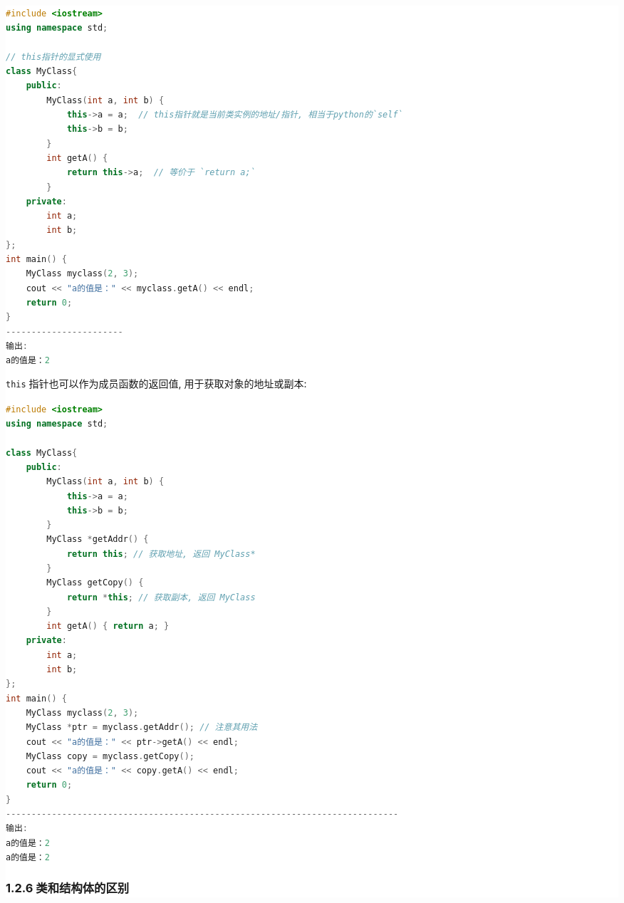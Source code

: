 ```C++
#include <iostream>
using namespace std;

// this指针的显式使用
class MyClass{
	public:
		MyClass(int a, int b) {
			this->a = a;  // this指针就是当前类实例的地址/指针, 相当于python的`self`
			this->b = b;
		}
		int getA() {
			return this->a;  // 等价于 `return a;`
		}
	private:
		int a;
		int b;
};
int main() {
	MyClass myclass(2, 3);
	cout << "a的值是：" << myclass.getA() << endl;
	return 0;
}
-----------------------
输出:
a的值是：2
```

`this` 指针也可以作为成员函数的返回值, 用于获取对象的地址或副本:
```C++
#include <iostream>
using namespace std;

class MyClass{
	public:
		MyClass(int a, int b) {
			this->a = a;
			this->b = b;
		}
		MyClass *getAddr() {
			return this; // 获取地址, 返回 MyClass*
		}
		MyClass getCopy() {
			return *this; // 获取副本, 返回 MyClass
		}
		int getA() { return a; }
	private:
		int a;
		int b;
};
int main() {
	MyClass myclass(2, 3);
	MyClass *ptr = myclass.getAddr(); // 注意其用法
	cout << "a的值是：" << ptr->getA() << endl;
	MyClass copy = myclass.getCopy();
	cout << "a的值是：" << copy.getA() << endl;
	return 0;
}
-----------------------------------------------------------------------------
输出:
a的值是：2
a的值是：2
```
### 1.2.6 类和结构体的区别  